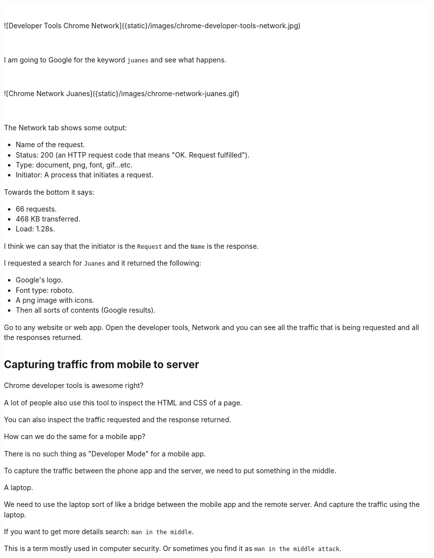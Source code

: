 <p>&nbsp;</p>
![Developer Tools Chrome Network]({static}/images/chrome-developer-tools-network.jpg)
<p>&nbsp;</p>

I am going to Google for the keyword `juanes` and see what happens.

<p>&nbsp;</p>
![Chrome Network Juanes]({static}/images/chrome-network-juanes.gif)
<p>&nbsp;</p>

The Network tab shows some output:

* Name of the request.
* Status: 200 (an HTTP request code that means "OK. Request fulfilled").
* Type: document, png, font, gif...etc.
* Initiator: A process that initiates a request.

Towards the bottom it says:

* 66 requests.
* 468 KB transferred.
* Load: 1.28s.

I think we can say that the initiator is the `Request` and the `Name` is the response.

I requested a search for `Juanes` and it returned the following:

* Google's logo.
* Font type: roboto.
* A png image with icons.
* Then all sorts of contents (Google results).

Go to any website or web app. Open the developer tools, Network and you can see all the traffic that is being requested and all the responses returned.

## Capturing traffic from mobile to server

Chrome developer tools is awesome right?

A lot of people also use this tool to inspect the HTML and CSS of a page.

You can also inspect the traffic requested and the response returned.

How can we do the same for a mobile app?

There is no such thing as "Developer Mode" for a mobile app.

To capture the traffic between the phone app and the server, we need to put something in the middle.

A laptop.

We need to use the laptop sort of like a bridge between the mobile app and the remote server. And capture the traffic using the laptop.

If you want to get more details search: `man in the middle`.

This is a term mostly used in computer security. Or sometimes you find it as `man in the middle attack`.
